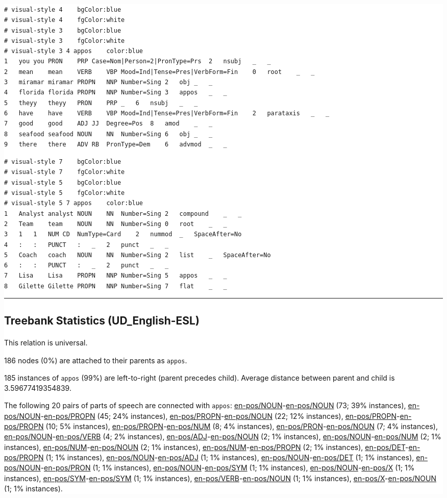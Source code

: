 
~~~ conllu
# visual-style 4	bgColor:blue
# visual-style 4	fgColor:white
# visual-style 3	bgColor:blue
# visual-style 3	fgColor:white
# visual-style 3 4 appos	color:blue
1	you	you	PRON	PRP	Case=Nom|Person=2|PronType=Prs	2	nsubj	_	_
2	mean	mean	VERB	VBP	Mood=Ind|Tense=Pres|VerbForm=Fin	0	root	_	_
3	miramar	miramar	PROPN	NNP	Number=Sing	2	obj	_	_
4	florida	florida	PROPN	NNP	Number=Sing	3	appos	_	_
5	theyy	theyy	PRON	PRP	_	6	nsubj	_	_
6	have	have	VERB	VBP	Mood=Ind|Tense=Pres|VerbForm=Fin	2	parataxis	_	_
7	good	good	ADJ	JJ	Degree=Pos	8	amod	_	_
8	seafood	seafood	NOUN	NN	Number=Sing	6	obj	_	_
9	there	there	ADV	RB	PronType=Dem	6	advmod	_	_

~~~


~~~ conllu
# visual-style 7	bgColor:blue
# visual-style 7	fgColor:white
# visual-style 5	bgColor:blue
# visual-style 5	fgColor:white
# visual-style 5 7 appos	color:blue
1	Analyst	analyst	NOUN	NN	Number=Sing	2	compound	_	_
2	Team	team	NOUN	NN	Number=Sing	0	root	_	_
3	1	1	NUM	CD	NumType=Card	2	nummod	_	SpaceAfter=No
4	:	:	PUNCT	:	_	2	punct	_	_
5	Coach	coach	NOUN	NN	Number=Sing	2	list	_	SpaceAfter=No
6	:	:	PUNCT	:	_	2	punct	_	_
7	Lisa	Lisa	PROPN	NNP	Number=Sing	5	appos	_	_
8	Gilette	Gilette	PROPN	NNP	Number=Sing	7	flat	_	_

~~~




--------------------------------------------------------------------------------

## Treebank Statistics (UD_English-ESL)

This relation is universal.

186 nodes (0%) are attached to their parents as `appos`.

185 instances of `appos` (99%) are left-to-right (parent precedes child).
Average distance between parent and child is 3.59677419354839.

The following 20 pairs of parts of speech are connected with `appos`: [en-pos/NOUN]()-[en-pos/NOUN]() (73; 39% instances), [en-pos/NOUN]()-[en-pos/PROPN]() (45; 24% instances), [en-pos/PROPN]()-[en-pos/NOUN]() (22; 12% instances), [en-pos/PROPN]()-[en-pos/PROPN]() (10; 5% instances), [en-pos/PROPN]()-[en-pos/NUM]() (8; 4% instances), [en-pos/PRON]()-[en-pos/NOUN]() (7; 4% instances), [en-pos/NOUN]()-[en-pos/VERB]() (4; 2% instances), [en-pos/ADJ]()-[en-pos/NOUN]() (2; 1% instances), [en-pos/NOUN]()-[en-pos/NUM]() (2; 1% instances), [en-pos/NUM]()-[en-pos/NOUN]() (2; 1% instances), [en-pos/NUM]()-[en-pos/PROPN]() (2; 1% instances), [en-pos/DET]()-[en-pos/PROPN]() (1; 1% instances), [en-pos/NOUN]()-[en-pos/ADJ]() (1; 1% instances), [en-pos/NOUN]()-[en-pos/DET]() (1; 1% instances), [en-pos/NOUN]()-[en-pos/PRON]() (1; 1% instances), [en-pos/NOUN]()-[en-pos/SYM]() (1; 1% instances), [en-pos/NOUN]()-[en-pos/X]() (1; 1% instances), [en-pos/SYM]()-[en-pos/SYM]() (1; 1% instances), [en-pos/VERB]()-[en-pos/NOUN]() (1; 1% instances), [en-pos/X]()-[en-pos/NOUN]() (1; 1% instances).
